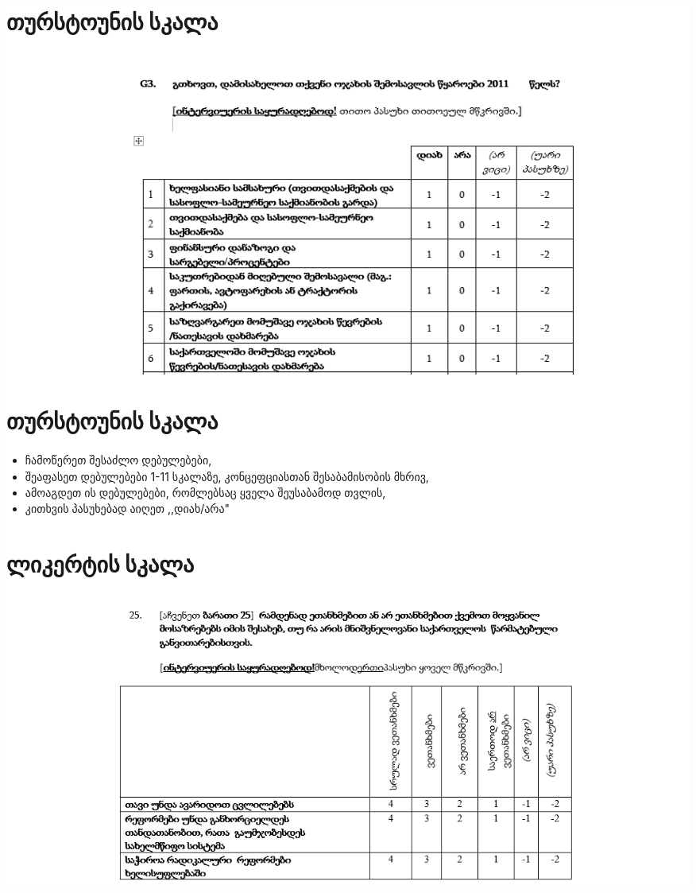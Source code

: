 თურსტოუნის სკალა
========================================================	
<img src="img/G3.PNG" alt="Drawing" style="width: 600px; display: block; margin-left: auto; margin-right: auto; margin-top: 30px;"/>

თურსტოუნის სკალა
========================================================	
* ჩამოწერეთ შესაძლო დებულებები,
* შეაფასეთ დებულებები 1-11 სკალაზე, კონცეფციასთან შესაბამისობის მხრივ,
* ამოაგდეთ ის დებულებები, რომლებსაც ყველა შეუსაბამოდ თვლის,
* კითხვის პასუხებად აიღეთ ,,დიახ/არა"

ლიკერტის სკალა
========================================================	
<img src="img/q25.PNG" alt="Drawing" style="width: 600px; display: block; margin-left: auto; margin-right: auto; margin-top: 30px;"/>
